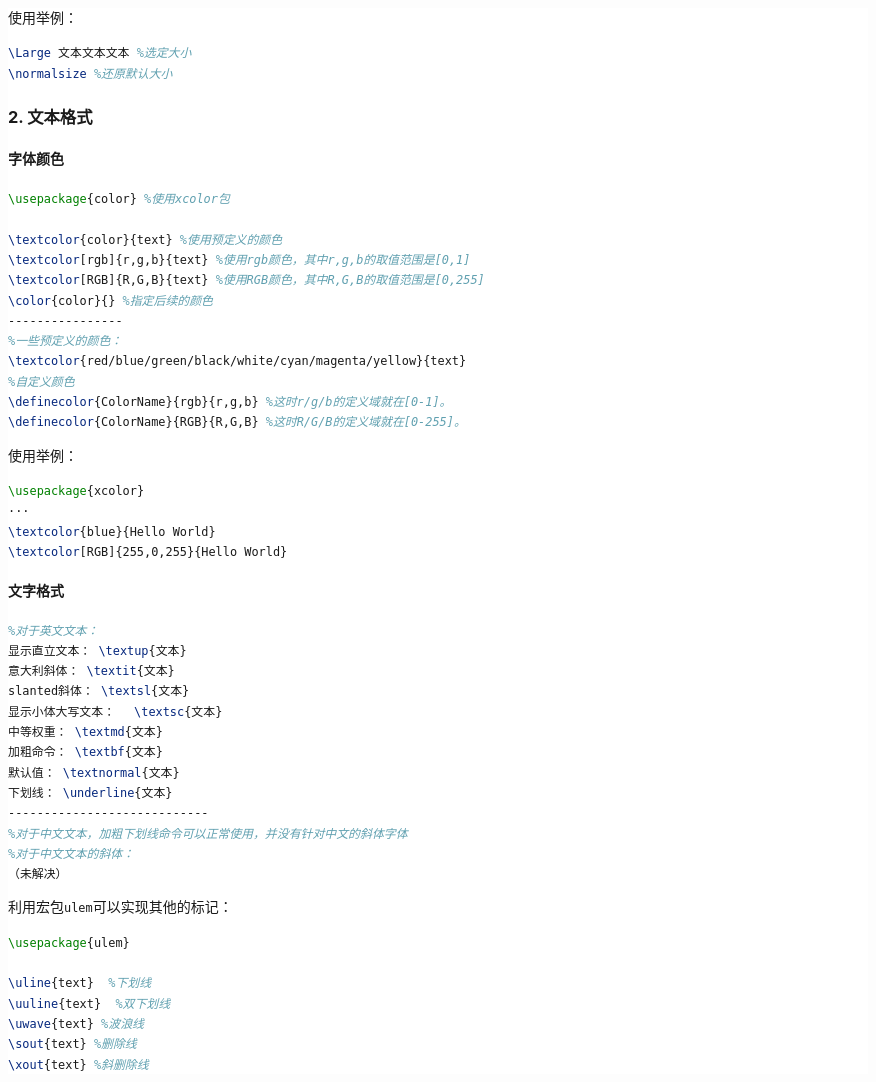 使用举例：

```latex
\Large 文本文本文本 %选定大小
\normalsize %还原默认大小
```

### 2. 文本格式

#### 字体颜色

```latex
\usepackage{color} %使用xcolor包

\textcolor{color}{text} %使用预定义的颜色
\textcolor[rgb]{r,g,b}{text} %使用rgb颜色，其中r,g,b的取值范围是[0,1]
\textcolor[RGB]{R,G,B}{text} %使用RGB颜色，其中R,G,B的取值范围是[0,255]
\color{color}{} %指定后续的颜色
----------------
%一些预定义的颜色：
\textcolor{red/blue/green/black/white/cyan/magenta/yellow}{text}
%自定义颜色
\definecolor{ColorName}{rgb}{r,g,b} %这时r/g/b的定义域就在[0-1]。
\definecolor{ColorName}{RGB}{R,G,B} %这时R/G/B的定义域就在[0-255]。
```

使用举例：

```latex
\usepackage{xcolor}
···
\textcolor{blue}{Hello World}
\textcolor[RGB]{255,0,255}{Hello World}
```

#### 文字格式

```latex
%对于英文文本：
显示直立文本： \textup{文本}
意大利斜体： \textit{文本}
slanted斜体： \textsl{文本}
显示小体大写文本： 　\textsc{文本}
中等权重： \textmd{文本}
加粗命令： \textbf{文本}
默认值： \textnormal{文本}
下划线： \underline{文本}
----------------------------
%对于中文文本，加粗下划线命令可以正常使用，并没有针对中文的斜体字体
%对于中文文本的斜体：
（未解决）
```

利用宏包`ulem`可以实现其他的标记：

```latex
\usepackage{ulem}

\uline{text}  %下划线
\uuline{text}  %双下划线
\uwave{text} %波浪线
\sout{text} %删除线
\xout{text} %斜删除线
```
